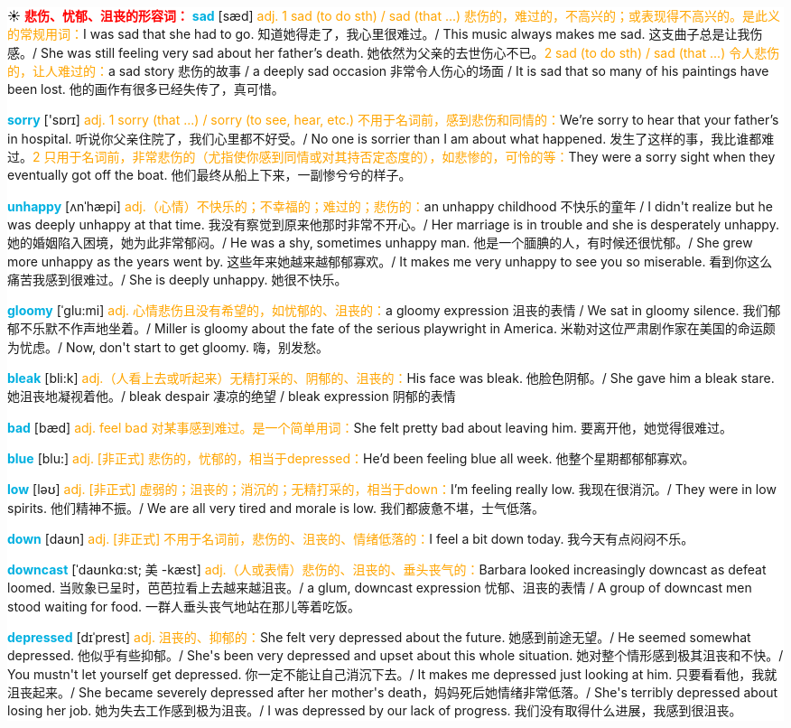 ☀ <font color="red">**悲伤、忧郁、沮丧的形容词：**</font>
<font color="sky blue">**sad**</font> [sæd] 
<font color="orange">adj. 1 sad (to do sth) / sad (that ...) 悲伤的，难过的，不高兴的；或表现得不高兴的。是此义的常规用词：</font>I was sad that she had to go. 知道她得走了，我心里很难过。/ This music always makes me sad. 这支曲子总是让我伤感。/ She was still feeling very sad about her father’s death. 她依然为父亲的去世伤心不已。<font color="orange">2 sad (to do sth) / sad (that ...) 令人悲伤的，让人难过的：</font>a sad story 悲伤的故事 / a deeply sad occasion 非常令人伤心的场面 / It is sad that so many of his paintings have been lost. 他的画作有很多已经失传了，真可惜。

<font color="sky blue">**sorry**</font> ['sɒrɪ] 
<font color="orange">adj. 1 sorry (that ...) / sorry (to see, hear, etc.) 不用于名词前，感到悲伤和同情的：</font>We’re sorry to hear that your father’s in hospital. 听说你父亲住院了，我们心里都不好受。/ No one is sorrier than I am about what happened. 发生了这样的事，我比谁都难过。<font color="orange">2 只用于名词前，非常悲伤的（尤指使你感到同情或对其持否定态度的），如悲惨的，可怜的等：</font>They were a sorry sight when they eventually got off the boat. 他们最终从船上下来，一副惨兮兮的样子。
                      
<font color="sky blue">**unhappy**</font> [ʌnˈhæpi]
<font color="orange">adj.（心情）不快乐的；不幸福的；难过的；悲伤的：</font>an unhappy childhood 不快乐的童年 / I didn't realize but he was deeply unhappy at that time. 我没有察觉到原来他那时非常不开心。/ Her marriage is in trouble and she is desperately unhappy. 她的婚姻陷入困境，她为此非常郁闷。/ He was a shy, sometimes unhappy man. 他是一个腼腆的人，有时候还很忧郁。/ She grew more unhappy as the years went by. 这些年来她越来越郁郁寡欢。/ It makes me very unhappy to see you so miserable. 看到你这么痛苦我感到很难过。/ She is deeply unhappy. 她很不快乐。

<font color="sky blue">**gloomy**</font> [ˈglu:mi]
<font color="orange">adj. 心情悲伤且没有希望的，如忧郁的、沮丧的：</font>a gloomy expression 沮丧的表情 / We sat in gloomy silence. 我们郁郁不乐默不作声地坐着。/ Miller is gloomy about the fate of the serious playwright in America. 米勒对这位严肃剧作家在美国的命运颇为忧虑。/ Now, don't start to get gloomy. 嗨，别发愁。           
           
<font color="sky blue">**bleak**</font> [bli:k]
<font color="orange">adj.（人看上去或听起来）无精打采的、阴郁的、沮丧的：</font>His face was bleak. 他脸色阴郁。/ She gave him a bleak stare. 她沮丧地凝视着他。/ bleak despair 凄凉的绝望 / bleak expression 阴郁的表情

<font color="sky blue">**bad**</font> [bæd] 
<font color="orange">adj. feel bad 对某事感到难过。是一个简单用词：</font>She felt pretty bad about leaving him. 要离开他，她觉得很难过。

<font color="sky blue">**blue**</font> [blu:] 
<font color="orange">adj. [非正式] 悲伤的，忧郁的，相当于depressed：</font>He’d been feeling blue all week. 他整个星期都郁郁寡欢。

<font color="sky blue">**low**</font> [ləʊ] 
<font color="orange">adj. [非正式] 虚弱的；沮丧的；消沉的；无精打采的，相当于down：</font>I’m feeling really low. 我现在很消沉。/ They were in low spirits. 他们精神不振。/ We are all very tired and morale is low. 我们都疲惫不堪，士气低落。

<font color="sky blue">**down**</font> [daʊn] 
<font color="orange">adj. [非正式] 不用于名词前，悲伤的、沮丧的、情绪低落的：</font>I feel a bit down today. 我今天有点闷闷不乐。
           
<font color="sky blue">**downcast**</font> [ˈdaʊnkɑ:st; 美 -kæst]
<font color="orange">adj.（人或表情）悲伤的、沮丧的、垂头丧气的：</font>Barbara looked increasingly downcast as defeat loomed. 当败象已呈时，芭芭拉看上去越来越沮丧。/ a glum, downcast expression 忧郁、沮丧的表情 / A group of downcast men stood waiting for food. 一群人垂头丧气地站在那儿等着吃饭。
           
<font color="sky blue">**depressed**</font> [dɪˈprest]
<font color="orange">adj. 沮丧的、抑郁的：</font>She felt very depressed about the future. 她感到前途无望。/ He seemed somewhat depressed. 他似乎有些抑郁。/ She's been very depressed and upset about this whole situation. 她对整个情形感到极其沮丧和不快。/ You mustn't let yourself get depressed. 你一定不能让自己消沉下去。/ It makes me depressed just looking at him. 只要看看他，我就沮丧起来。/ She became severely depressed after her mother's death，妈妈死后她情绪非常低落。/ She's terribly depressed about losing her job. 她为失去工作感到极为沮丧。/ I was depressed by our lack of progress. 我们没有取得什么进展，我感到很沮丧。

